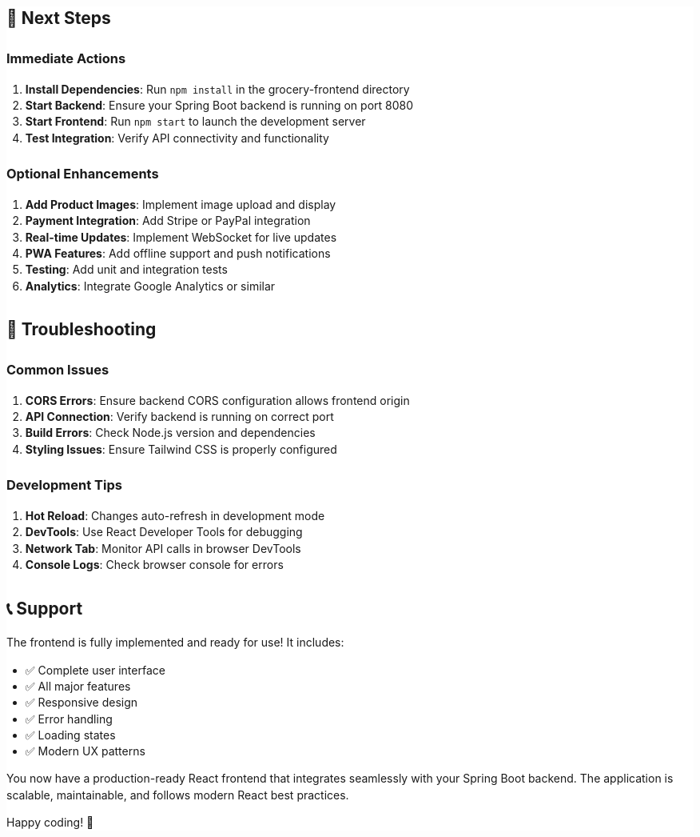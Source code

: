 ## 🎯 Next Steps

### Immediate Actions
1. **Install Dependencies**: Run `npm install` in the grocery-frontend directory
2. **Start Backend**: Ensure your Spring Boot backend is running on port 8080
3. **Start Frontend**: Run `npm start` to launch the development server
4. **Test Integration**: Verify API connectivity and functionality

### Optional Enhancements
1. **Add Product Images**: Implement image upload and display
2. **Payment Integration**: Add Stripe or PayPal integration
3. **Real-time Updates**: Implement WebSocket for live updates
4. **PWA Features**: Add offline support and push notifications
5. **Testing**: Add unit and integration tests
6. **Analytics**: Integrate Google Analytics or similar

## 🐛 Troubleshooting

### Common Issues
1. **CORS Errors**: Ensure backend CORS configuration allows frontend origin
2. **API Connection**: Verify backend is running on correct port
3. **Build Errors**: Check Node.js version and dependencies
4. **Styling Issues**: Ensure Tailwind CSS is properly configured

### Development Tips
1. **Hot Reload**: Changes auto-refresh in development mode
2. **DevTools**: Use React Developer Tools for debugging
3. **Network Tab**: Monitor API calls in browser DevTools
4. **Console Logs**: Check browser console for errors

## 📞 Support

The frontend is fully implemented and ready for use! It includes:
- ✅ Complete user interface
- ✅ All major features
- ✅ Responsive design
- ✅ Error handling
- ✅ Loading states
- ✅ Modern UX patterns

You now have a production-ready React frontend that integrates seamlessly with your Spring Boot backend. The application is scalable, maintainable, and follows modern React best practices.

Happy coding! 🚀